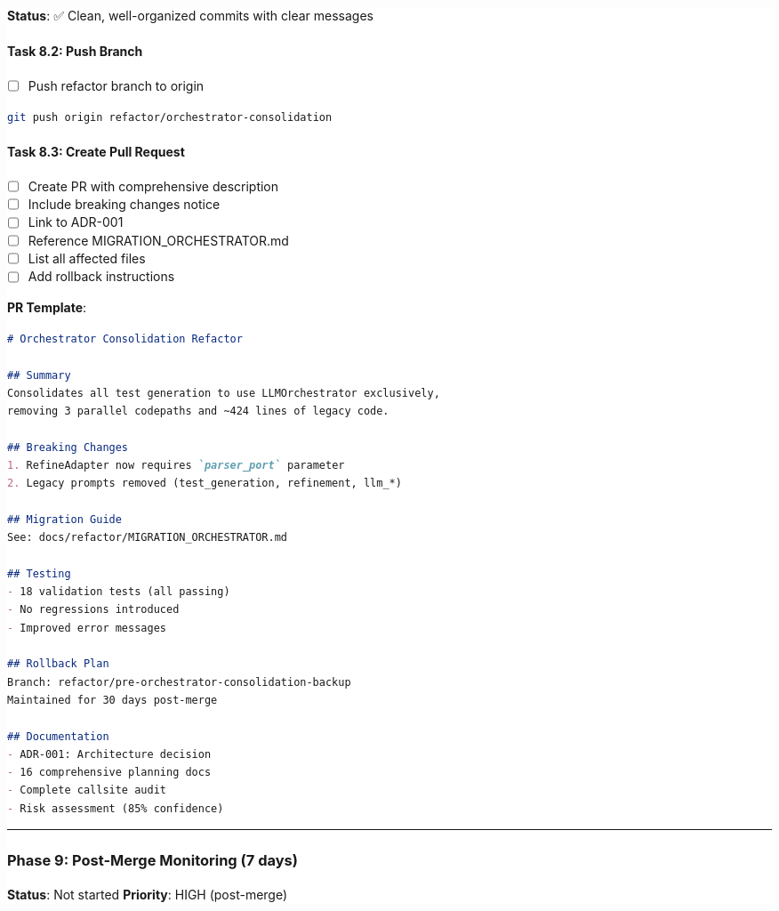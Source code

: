 **Status**: ✅ Clean, well-organized commits with clear messages

#### Task 8.2: Push Branch
- [ ] Push refactor branch to origin
```bash
git push origin refactor/orchestrator-consolidation
```

#### Task 8.3: Create Pull Request
- [ ] Create PR with comprehensive description
- [ ] Include breaking changes notice
- [ ] Link to ADR-001
- [ ] Reference MIGRATION_ORCHESTRATOR.md
- [ ] List all affected files
- [ ] Add rollback instructions

**PR Template**:
```markdown
# Orchestrator Consolidation Refactor

## Summary
Consolidates all test generation to use LLMOrchestrator exclusively,
removing 3 parallel codepaths and ~424 lines of legacy code.

## Breaking Changes
1. RefineAdapter now requires `parser_port` parameter
2. Legacy prompts removed (test_generation, refinement, llm_*)

## Migration Guide
See: docs/refactor/MIGRATION_ORCHESTRATOR.md

## Testing
- 18 validation tests (all passing)
- No regressions introduced
- Improved error messages

## Rollback Plan
Branch: refactor/pre-orchestrator-consolidation-backup
Maintained for 30 days post-merge

## Documentation
- ADR-001: Architecture decision
- 16 comprehensive planning docs
- Complete callsite audit
- Risk assessment (85% confidence)
```

---

### Phase 9: Post-Merge Monitoring (7 days)

**Status**: Not started
**Priority**: HIGH (post-merge)
